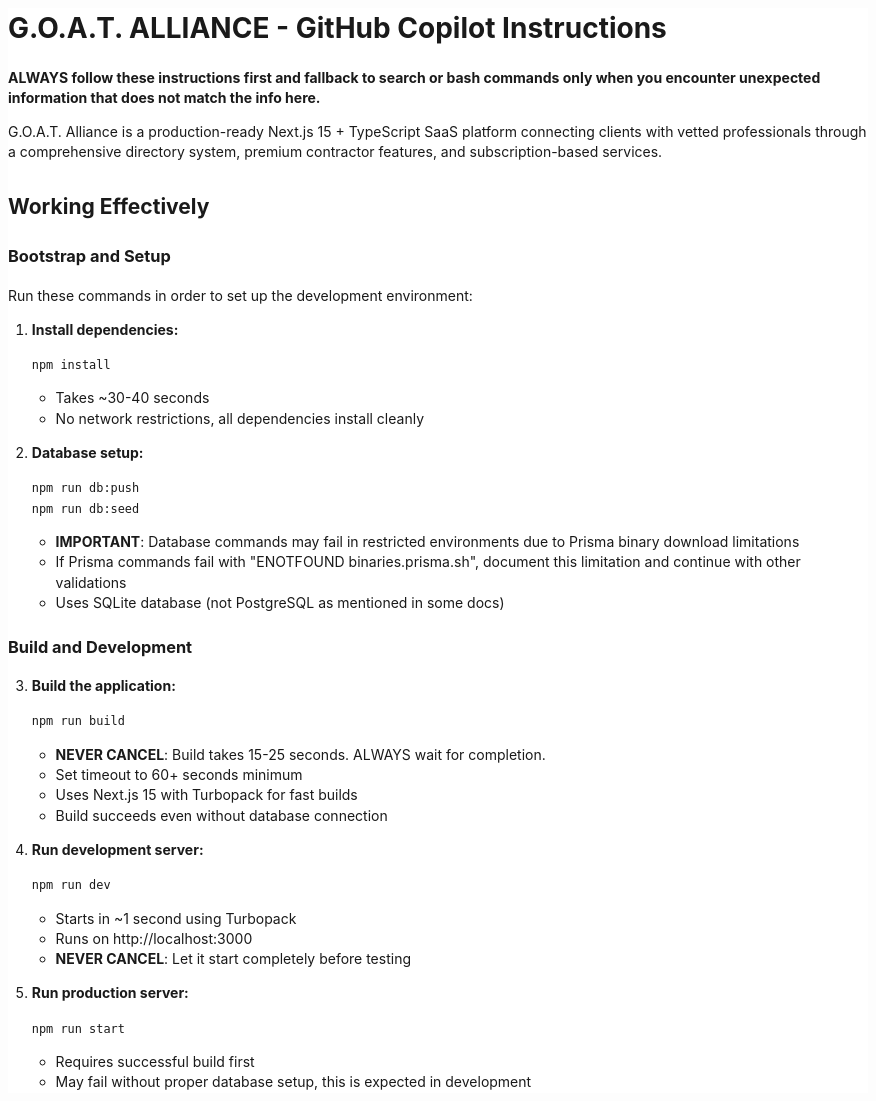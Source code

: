 # G.O.A.T. ALLIANCE - GitHub Copilot Instructions

**ALWAYS follow these instructions first and fallback to search or bash commands only when you encounter unexpected information that does not match the info here.**

G.O.A.T. Alliance is a production-ready Next.js 15 + TypeScript SaaS platform connecting clients with vetted professionals through a comprehensive directory system, premium contractor features, and subscription-based services.

## Working Effectively

### Bootstrap and Setup
Run these commands in order to set up the development environment:

1. **Install dependencies:**
   ```bash
   npm install
   ```
   - Takes ~30-40 seconds
   - No network restrictions, all dependencies install cleanly

2. **Database setup:**
   ```bash
   npm run db:push
   npm run db:seed
   ```
   - **IMPORTANT**: Database commands may fail in restricted environments due to Prisma binary download limitations
   - If Prisma commands fail with "ENOTFOUND binaries.prisma.sh", document this limitation and continue with other validations
   - Uses SQLite database (not PostgreSQL as mentioned in some docs)

### Build and Development

3. **Build the application:**
   ```bash
   npm run build
   ```
   - **NEVER CANCEL**: Build takes 15-25 seconds. ALWAYS wait for completion.
   - Set timeout to 60+ seconds minimum
   - Uses Next.js 15 with Turbopack for fast builds
   - Build succeeds even without database connection

4. **Run development server:**
   ```bash
   npm run dev
   ```
   - Starts in ~1 second using Turbopack
   - Runs on http://localhost:3000
   - **NEVER CANCEL**: Let it start completely before testing

5. **Run production server:**
   ```bash
   npm run start
   ```
   - Requires successful build first
   - May fail without proper database setup, this is expected in development
